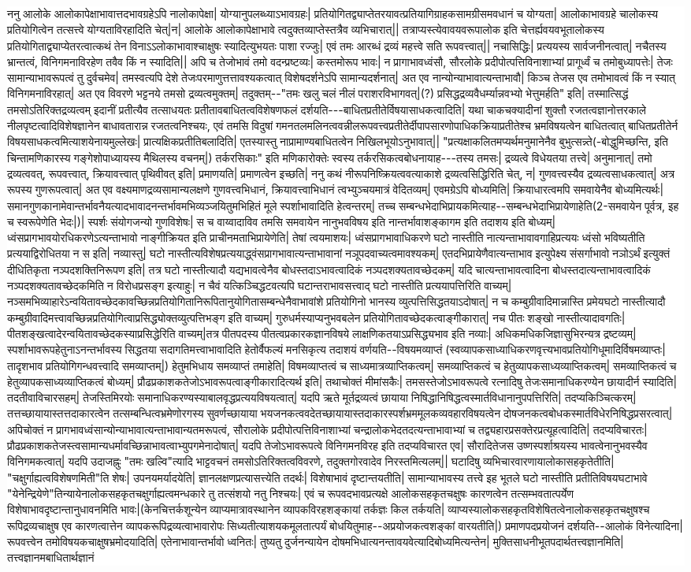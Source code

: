 ननु आलोके आलोकापेक्षाभावात्तदभावग्रहेऽपि नालोकापेक्षा| योग्यानुपलब्ध्याऽभावग्रहः| प्रतियोगितद्व्याप्तेतरयावत्प्रतियागिग्राहकसामग्रीसमवधानं च योग्यता| आलोकाभावग्रहे चालोकस्य प्रतियोगित्वेन तत्सत्त्वे योग्यताविरहादिति चेत्|न| आलोके आलोकापेक्षाभावे त्वदुक्तव्याप्तेस्तत्रैव व्यभिचारात्|| तत्राप्यस्त्येवावयवरूपालोक इति चेत्तर्ह्यवयवभूतालोकस्य प्रतियोगिताद्व्याप्येतरत्वात्कथं तेन विनाऽऽलोकाभावाश्चाक्षुषः स्यादित्युभयतः पाशा रज्जुः| एवं तमः आरब्धं द्रव्यं महत्त्वे सति रूपवत्त्वात्|| नचासिद्धिः| प्रत्ययस्य सार्वजनीनत्वात्| नचैतस्य भ्रान्तत्वं, विनिगमनाविरहेण तवैव किं न स्यादिति|| अपि च तेजोभावं तमो वदन्प्रष्टव्यः| कस्तमोरूप भावः| न प्रागाभावध्वंसौ, सौरलोके प्रदीपोत्पत्तिविनाशाभ्यां प्रागूर्ध्वं च तमोबुध्यापत्तेः| तेजः सामान्याभावरूपत्वं तु दुर्वचमेव| तमस्वत्यपि देशे तेजःपरमाणुत्तत्तावश्यकत्वात् विशेषदर्शनेऽपि सामान्यदर्शनात्| अत एव नान्योन्याभावात्यन्ताभावौ| किञ्च तेजस एव तमोभावत्वं किं न स्यात् विनिगमनाविरहात्| अत एव विवरणे भट्टनये तमसो द्रव्यत्वमुक्तम्| तदुक्तम्--"तमः खलु चलं नीलं पराशरविभागवत्|(?) प्रसिद्धद्रव्यवैधर्म्यान्नवभ्यो भेत्तुमर्हति" इति| तस्मात्सिद्धं तमसोऽतिरिक्तद्रव्यत्वम् इदानीं प्रतीत्यैव तत्साधयतः प्रतीतावबाधितत्वविशेषणफलं दर्शयति---बाधितप्रतीतेर्विषयासाधकत्वादिति| यथा चाकचक्यादीनां शुक्तौ रजतत्वज्ञानोत्तरकाले नीलपृष्टत्वादिविशेषज्ञानेन बाधावतारान्न रजतत्वनिश्चयः, एवं तमसि विदुषां गमनतलमलिनत्ववन्नीलरूपवत्त्वप्रतीतेर्दीपापसारणोपाधिकक्रियाप्रतीतेश्च भ्रमविषयत्वेन बाधितत्वात् बाधितप्रतीतेर्न विषयसाधकत्वमित्याशयेनायमुल्लेखः| प्रात्यक्षिकप्रतीतिबलादिति| एतस्यास्तु नाप्रामाण्यबाधितत्वेन निखिलभूयोऽनुभावात्|| "प्रत्यक्षाकलितमप्यर्थमनुमानेनैव बुभुत्सन्न्ते(-बोद्धुमिच्छन्ति, इति चिन्तामणिकारस्य गङ्गेशोपाध्यायस्य मैथिलस्य वचनम्|) तर्करसिकाः" इति मणिकारोक्तेः स्वस्य तर्करसिकत्वबोधनायाह---तस्य तमसः| द्रव्यत्वे विधेयतया तत्त्वे| अनुमानात्| तमो द्रव्यत्ववत्, रूपवत्त्वात्, क्रियावत्त्वात् पृथिवीवत् इति| प्रमाणयति| प्रमाणत्वेन इच्छति| ननु कथं नीरूपनिष्क्रियत्ववत्याकाशे द्रव्यत्वसिद्धिरिति चेत्, न| गुणवत्त्वस्यैव द्रव्यत्वसाधकत्वात्| अत्र रूपस्य गुणरूपत्वात्| अत एव वक्ष्यमाणद्रव्यसामान्यलक्षणे गुणवत्त्वभिधानं, क्रियावत्त्वाभिधानं त्वभ्युञ्चयमात्रं वेदितव्यम्| एवमग्रेऽपि बोध्यमिति| क्रियाधारत्वमपि समवायेनैव बोध्यमित्यर्थः| समानगुणकानामेवान्तर्भावनैयत्यादभावादनन्तर्भावमभिव्यञ्जयितुमभिहितं मूले स्पर्शाभावादिति हेत्वन्तरम्| तच्च सम्बन्धभेदाभिप्रायकमित्याह--सम्बन्धभेदाभिप्रायेणाहेति(2-समवायेन पूर्वत्र, इह च स्वरूपेणेति भेदः|)| स्पर्शः संयोगजन्यो गुणविशेषः| स च वाय्वादाविव तमसि समवायेन नानुभवविषय इति नान्तर्भावाशङ्कागम इति तदाशय इति बोध्यम्| ध्वंसप्रागभावयोरधिकरणेऽत्यन्ताभावो नाङ्गीक्रियत इति प्राचीनमताभिप्रायेणेति| तेषां त्वयमाशयः| ध्वंसप्रागभावाधिकरणे घटो नास्तीति नात्यन्ताभावावगाहिप्रत्ययः ध्वंसो भविष्यतीति प्रत्ययाद्विरोधितया न स इति| नव्यास्तु| घटो नास्तीत्यविशेषप्रत्ययाद्ध्वंसप्रागभावात्यन्ताभावानां नञूपदवाच्यत्वमावश्यकम्| एतदभिप्रायेणैवात्यन्ताभाव इत्युपेक्ष्य संसर्गाभावो नञोऽर्थं इत्युक्तं दीधितिकृता नञ्पदशक्तिनिरूपण इति| तत्र घटो नास्तीत्यादौ यद्यभावत्वेनैव बोधस्तदाऽभावत्वादिकं नञ्पदशक्यतावच्छेदकम्| यदि चात्यन्ताभावत्वादिना बोधस्तदात्यन्ताभावत्वादिकं नञ्पदशक्यतावच्छेदकमिति न विरोधप्रसङ्ग इत्याहुः| न चैवं यत्किञ्चिद्धटवत्यपि घटान्तराभावसत्त्वाद् घटो नास्तीति प्रत्ययापत्तिरिति वाच्यम्| नञ्समभिव्याहारेऽन्वयितावच्छेदकावच्छिन्नप्रतियोगितानिरूपितानुयोगितासम्बन्धेनैवाभावांशे प्रतियोगिनो भानस्य व्युत्पत्तिसिद्धतयाऽदोषात्| न च कम्बुग्रीवादिमान्नास्ति प्रमेयघटो नास्तीत्यादौ कम्बुग्रीवादिमत्त्वावच्छिन्नप्रतियोगित्वाप्रसिद्ध्योक्तव्युत्पत्तिभङ्ग इति वाच्यम्| गुरुधर्मस्याप्यनुभवबलेन प्रतियोगितावच्छेदकत्वाङ्गीकारात्| नच पीतः शङ्खो नास्तीत्यादावगतिः| पीतशङ्खत्वादेरन्वयितावच्छेदकस्याप्रसिद्धेरिति वाच्यम्|तत्र पीतपदस्य पीतत्वप्रकारकज्ञानविषये लाक्षणिकतयाऽप्रसिद्ध्यभाव इति नव्याः| अधिकमधिकजिज्ञासुभिरन्यत्र द्रष्टव्यम्| स्पर्शाभावरूपहेतुनाऽनन्तर्भावस्य सिद्धतया सदागतिमत्त्वाभावादिति हेतोर्वैफल्यं मनसिकृत्य तदाशयं वर्णयति--विषयमव्याप्तं (स्वव्यापकसाध्याधिकरणवृत्त्यभावप्रतियोगिधूमादिर्विषमव्याप्तः| तादृशभाव प्रतियोगिगन्धवत्त्वादि समव्याप्तम्|) हेतुमभिधाय समव्याप्तं तमाहेति| विषमव्याप्तत्वं च साध्यमात्रव्याप्तिकत्वम्| समव्याप्तिकत्वं च हेतुव्यापकसाध्यव्याप्तिकत्वम्| समव्याप्तिकत्वं च हेतुव्यापकसाध्यव्याप्तिकत्वं बोध्यम्| प्रौढप्रकाशकतेजोऽभावरूपत्वाङ्गीकारादित्यर्थ इति| तथाचोक्तं मीमांसकैः| तमसस्तेजोऽभावरूपत्वे रत्नादिषु तेजःसमानाधिकरण्येन छायादीर्न स्यादिति| तदतीवाविचारसहम्| तेजस्तिमिरयोः समानाधिकरण्यस्याबालवृद्धप्रत्ययविषयत्वात्| यदपि ऋते मूर्तद्रव्यत्वं छायाया निषिद्धानिषिद्धत्वस्मार्तविधानानुपपत्तिरिति| तदप्यकिञ्चित्करम्| तत्तच्छायायास्तत्तदाकारत्वेन तत्सम्बन्धित्वभ्रमेणोरगस्य सुवर्णच्छायाया भयजनकत्ववदेतच्छायायास्तदाकारस्पर्शभ्रममूलकव्यवहारविषयत्वेन दोषजनकत्वबोधकस्मार्तविधेरनिषिद्धप्रसरत्वात्| अपिचोक्तं न प्रागभावध्वंसान्योन्याभावात्यन्ताभावान्यतमरूपत्वं, सौरालोके प्रदीपोत्पत्तिविनाशाभ्यां चन्द्रालोकभेदतदत्यन्ताभावाभ्यां च तद्व्यहारप्रसक्तेरप्रत्यूहत्वादिति| तदप्यविचारतः| प्रौढप्रकाशकतेजस्त्वसामान्यधर्मावच्छिन्नाभावत्वाभ्युपगमेनादोषात्| यदपि तेजोऽभावरूपत्वे विनिगमनविरह इति तदप्यविचारत एव| सौरादितेजस उष्णस्पर्शाश्रयस्य भावत्वेनानुभवस्यैव विनिगमकत्वात्| यदपि उदाजह्नुः "तमः खल्वि"त्यादि भाट्टवचनं तमसोऽतिरिक्तत्वविवरणे, तदुक्तगोरवादेव निरस्तमित्यलम्|| घटादिषु व्यभिचारवारणायालोकासहकृतेतीति| "चक्षुर्गाह्यत्वविशेषणमिती"ति शेषः| उपनयमर्यादयेति| ज्ञानलक्षणप्रत्यासत्त्येति तदर्थः| विशेषाभावं दृष्टान्तयतीति| सामान्याभावस्य तत्त्वे इह भूतले घटो नास्तीति प्रतीतिविषयघटाभावे "येनेन्द्रियेणे"तिन्यायेनालोकसहकृतचक्षुर्गाह्यत्वमन्धकारे तु तत्संशयो नतु निश्चयः| एवं च रूपवदभावप्रत्यक्षे आलोकसहकृतचक्षुषः कारणत्वेन तत्सम्भवतात्पर्येण विशेषाभावदृष्टान्तानुधावनमिति भावः|(केनचित्तर्कशून्येन व्याप्यमात्रावस्थानेन व्यापकविरहशङ्कायां तर्कज्ञः किल तर्कयति| व्याप्यस्यालोकसहकृतविशेषितत्वेनालोकसहकृतचक्षुषश्च रूपिद्रव्यचाक्षुष एव कारणत्वात्तेन व्यापकरूपिद्रव्यत्वाभावारोपः सिध्यतीत्याशयकमूलतात्पर्यं बोधयितुमाह--अप्रयोजकत्वशङ्कां वारयतीति|) प्रमाणपदप्रयोजनं दर्शयति--आलोकं विनेत्यादिना| रूपवत्त्वेन तमोविषयकचाक्षुषभ्रमोदयादिति| एतेनाभावान्तर्भावो ध्वनितः| तुष्यतु दुर्जनन्यायेन दोषमभिधात्यनन्तावयवेत्यादिबोध्यमित्यन्तेन| मुक्तिसाधनीभूतपदार्थतत्त्वज्ञानमिति| तत्त्वज्ञानमबाधितार्थज्ञानं
